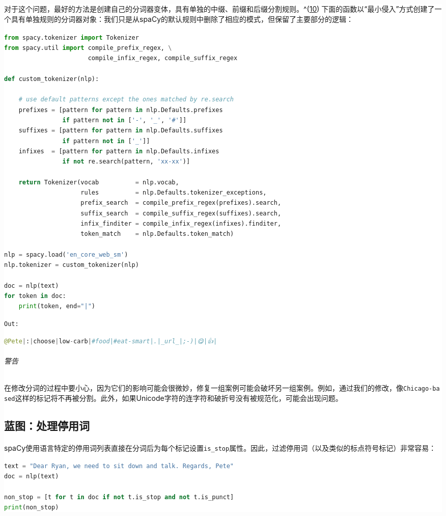 对于这个问题，最好的方法是创建自己的分词器变体，具有单独的中缀、前缀和后缀分割规则。^([10](ch04.xhtml#idm45634201018552)) 下面的函数以“最小侵入”方式创建了一个具有单独规则的分词器对象：我们只是从spaCy的默认规则中删除了相应的模式，但保留了主要部分的逻辑：

```py
from spacy.tokenizer import Tokenizer
from spacy.util import compile_prefix_regex, \
                       compile_infix_regex, compile_suffix_regex

def custom_tokenizer(nlp):

    # use default patterns except the ones matched by re.search
    prefixes = [pattern for pattern in nlp.Defaults.prefixes
                if pattern not in ['-', '_', '#']]
    suffixes = [pattern for pattern in nlp.Defaults.suffixes
                if pattern not in ['_']]
    infixes  = [pattern for pattern in nlp.Defaults.infixes
                if not re.search(pattern, 'xx-xx')]

    return Tokenizer(vocab          = nlp.vocab,
                     rules          = nlp.Defaults.tokenizer_exceptions,
                     prefix_search  = compile_prefix_regex(prefixes).search,
                     suffix_search  = compile_suffix_regex(suffixes).search,
                     infix_finditer = compile_infix_regex(infixes).finditer,
                     token_match    = nlp.Defaults.token_match)

nlp = spacy.load('en_core_web_sm')
nlp.tokenizer = custom_tokenizer(nlp)

doc = nlp(text)
for token in doc:
    print(token, end="|")

```

`Out:`

```py
@Pete|:|choose|low-carb|#food|#eat-smart|.|_url_|;-)|😋|👍|

```

###### 警告

在修改分词的过程中要小心，因为它们的影响可能会很微妙，修复一组案例可能会破坏另一组案例。例如，通过我们的修改，像`Chicago-based`这样的标记将不再被分割。此外，如果Unicode字符的连字符和破折号没有被规范化，可能会出现问题。

## 蓝图：处理停用词

spaCy使用语言特定的停用词列表直接在分词后为每个标记设置`is_stop`属性。因此，过滤停用词（以及类似的标点符号标记）非常容易：

```py
text = "Dear Ryan, we need to sit down and talk. Regards, Pete"
doc = nlp(text)

non_stop = [t for t in doc if not t.is_stop and not t.is_punct]
print(non_stop)

```
